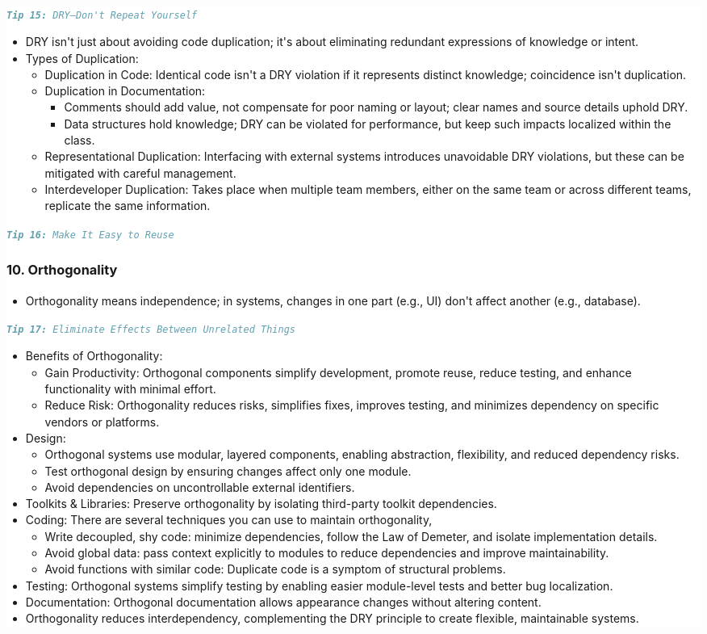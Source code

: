 ``` md
Tip 15: DRY—Don't Repeat Yourself
```

- DRY isn't just about avoiding code duplication; it's about eliminating redundant expressions of
  knowledge or intent.
- Types of Duplication:
  - Duplication in Code: Identical code isn't a DRY violation if it represents distinct knowledge;
    coincidence isn't duplication.
  - Duplication in Documentation:
    - Comments should add value, not compensate for poor naming or layout; clear names and source
      details uphold DRY.
    - Data structures hold knowledge; DRY can be violated for performance, but keep such impacts
      localized within the class.
  - Representational Duplication: Interfacing with external systems introduces unavoidable DRY
    violations, but these can be mitigated with careful management.
  - Interdeveloper Duplication: Takes place when multiple team members, either on the same team or
    across different teams, replicate the same information.

``` md
Tip 16: Make It Easy to Reuse
```

### 10. Orthogonality

- Orthogonality means independence; in systems, changes in one part (e.g., UI) don't affect another
  (e.g., database).

``` md
Tip 17: Eliminate Effects Between Unrelated Things
```

- Benefits of Orthogonality:
  - Gain Productivity: Orthogonal components simplify development, promote reuse, reduce testing,
    and enhance functionality with minimal effort.
  - Reduce Risk: Orthogonality reduces risks, simplifies fixes, improves testing, and minimizes
    dependency on specific vendors or platforms.
- Design:
  - Orthogonal systems use modular, layered components, enabling abstraction, flexibility, and
    reduced dependency risks.
  - Test orthogonal design by ensuring changes affect only one module.
  - Avoid dependencies on uncontrollable external identifiers.
- Toolkits & Libraries: Preserve orthogonality by isolating third-party toolkit dependencies.
- Coding: There are several techniques you can use to maintain orthogonality,
  - Write decoupled, shy code: minimize dependencies, follow the Law of Demeter, and isolate
    implementation details.
  - Avoid global data: pass context explicitly to modules to reduce dependencies and improve
    maintainability.
  - Avoid functions with similar code: Duplicate code is a symptom of structural problems.
- Testing: Orthogonal systems simplify testing by enabling easier module-level tests and better bug
  localization.
- Documentation: Orthogonal documentation allows appearance changes without altering content.
- Orthogonality reduces interdependency, complementing the DRY principle to create flexible,
  maintainable systems.
